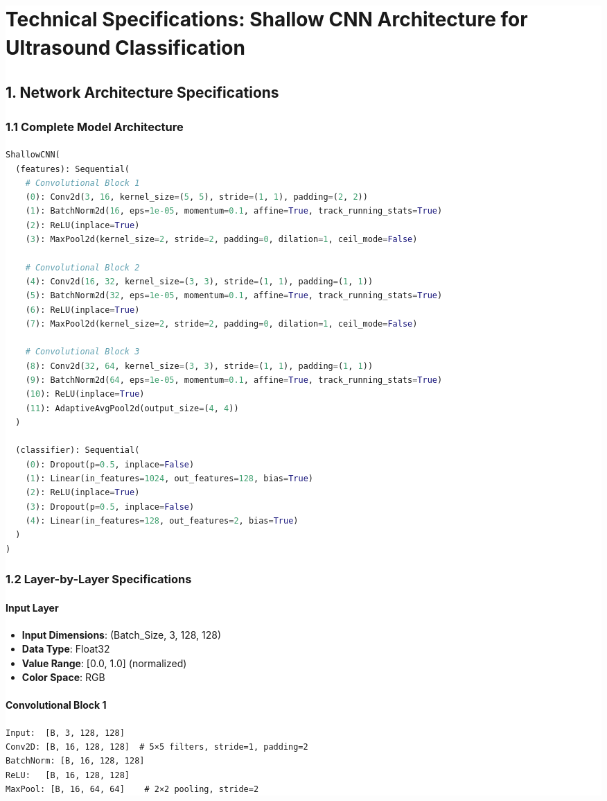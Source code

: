 # Technical Specifications: Shallow CNN Architecture for Ultrasound Classification

## 1. Network Architecture Specifications

### 1.1 Complete Model Architecture

```python
ShallowCNN(
  (features): Sequential(
    # Convolutional Block 1
    (0): Conv2d(3, 16, kernel_size=(5, 5), stride=(1, 1), padding=(2, 2))
    (1): BatchNorm2d(16, eps=1e-05, momentum=0.1, affine=True, track_running_stats=True)
    (2): ReLU(inplace=True)
    (3): MaxPool2d(kernel_size=2, stride=2, padding=0, dilation=1, ceil_mode=False)
    
    # Convolutional Block 2
    (4): Conv2d(16, 32, kernel_size=(3, 3), stride=(1, 1), padding=(1, 1))
    (5): BatchNorm2d(32, eps=1e-05, momentum=0.1, affine=True, track_running_stats=True)
    (6): ReLU(inplace=True)
    (7): MaxPool2d(kernel_size=2, stride=2, padding=0, dilation=1, ceil_mode=False)
    
    # Convolutional Block 3
    (8): Conv2d(32, 64, kernel_size=(3, 3), stride=(1, 1), padding=(1, 1))
    (9): BatchNorm2d(64, eps=1e-05, momentum=0.1, affine=True, track_running_stats=True)
    (10): ReLU(inplace=True)
    (11): AdaptiveAvgPool2d(output_size=(4, 4))
  )
  
  (classifier): Sequential(
    (0): Dropout(p=0.5, inplace=False)
    (1): Linear(in_features=1024, out_features=128, bias=True)
    (2): ReLU(inplace=True)
    (3): Dropout(p=0.5, inplace=False)
    (4): Linear(in_features=128, out_features=2, bias=True)
  )
)
```

### 1.2 Layer-by-Layer Specifications

#### Input Layer
- **Input Dimensions**: (Batch_Size, 3, 128, 128)
- **Data Type**: Float32
- **Value Range**: [0.0, 1.0] (normalized)
- **Color Space**: RGB

#### Convolutional Block 1
```
Input:  [B, 3, 128, 128]
Conv2D: [B, 16, 128, 128]  # 5×5 filters, stride=1, padding=2
BatchNorm: [B, 16, 128, 128]
ReLU:   [B, 16, 128, 128]
MaxPool: [B, 16, 64, 64]    # 2×2 pooling, stride=2
```
